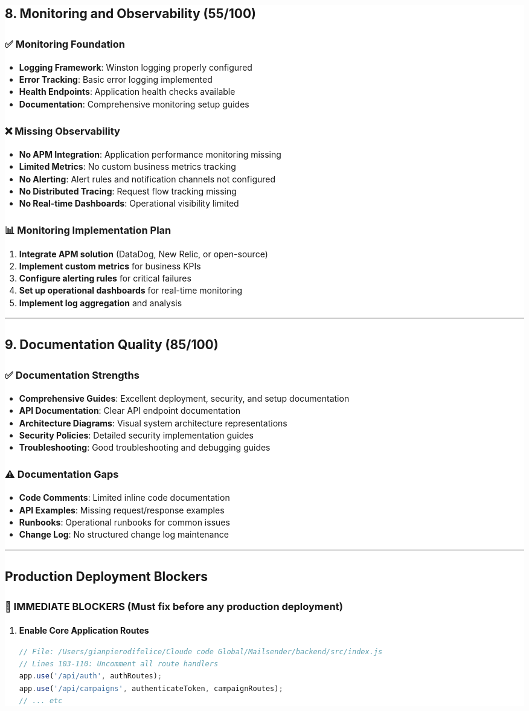 
## 8. Monitoring and Observability (55/100)

### ✅ Monitoring Foundation
- **Logging Framework**: Winston logging properly configured
- **Error Tracking**: Basic error logging implemented
- **Health Endpoints**: Application health checks available
- **Documentation**: Comprehensive monitoring setup guides

### ❌ Missing Observability
- **No APM Integration**: Application performance monitoring missing
- **Limited Metrics**: No custom business metrics tracking
- **No Alerting**: Alert rules and notification channels not configured
- **No Distributed Tracing**: Request flow tracking missing
- **No Real-time Dashboards**: Operational visibility limited

### 📊 Monitoring Implementation Plan
1. **Integrate APM solution** (DataDog, New Relic, or open-source)
2. **Implement custom metrics** for business KPIs
3. **Configure alerting rules** for critical failures
4. **Set up operational dashboards** for real-time monitoring
5. **Implement log aggregation** and analysis

---

## 9. Documentation Quality (85/100)

### ✅ Documentation Strengths
- **Comprehensive Guides**: Excellent deployment, security, and setup documentation
- **API Documentation**: Clear API endpoint documentation
- **Architecture Diagrams**: Visual system architecture representations
- **Security Policies**: Detailed security implementation guides
- **Troubleshooting**: Good troubleshooting and debugging guides

### ⚠️ Documentation Gaps
- **Code Comments**: Limited inline code documentation
- **API Examples**: Missing request/response examples
- **Runbooks**: Operational runbooks for common issues
- **Change Log**: No structured change log maintenance

---

## Production Deployment Blockers

### 🚨 IMMEDIATE BLOCKERS (Must fix before any production deployment)

1. **Enable Core Application Routes**
   ```javascript
   // File: /Users/gianpierodifelice/Cloude code Global/Mailsender/backend/src/index.js
   // Lines 103-110: Uncomment all route handlers
   app.use('/api/auth', authRoutes);
   app.use('/api/campaigns', authenticateToken, campaignRoutes);
   // ... etc
   ```
